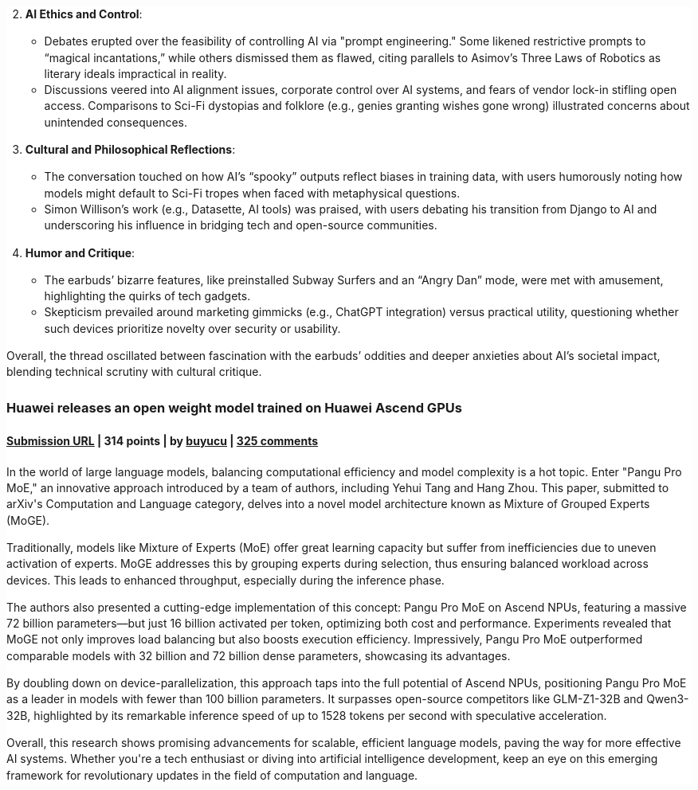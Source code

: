 2. **AI Ethics and Control**:  
   - Debates erupted over the feasibility of controlling AI via "prompt engineering." Some likened restrictive prompts to “magical incantations,” while others dismissed them as flawed, citing parallels to Asimov’s Three Laws of Robotics as literary ideals impractical in reality.  
   - Discussions veered into AI alignment issues, corporate control over AI systems, and fears of vendor lock-in stifling open access. Comparisons to Sci-Fi dystopias and folklore (e.g., genies granting wishes gone wrong) illustrated concerns about unintended consequences.

3. **Cultural and Philosophical Reflections**:  
   - The conversation touched on how AI’s “spooky” outputs reflect biases in training data, with users humorously noting how models might default to Sci-Fi tropes when faced with metaphysical questions.  
   - Simon Willison’s work (e.g., Datasette, AI tools) was praised, with users debating his transition from Django to AI and underscoring his influence in bridging tech and open-source communities.

4. **Humor and Critique**:  
   - The earbuds’ bizarre features, like preinstalled Subway Surfers and an “Angry Dan” mode, were met with amusement, highlighting the quirks of tech gadgets.  
   - Skepticism prevailed around marketing gimmicks (e.g., ChatGPT integration) versus practical utility, questioning whether such devices prioritize novelty over security or usability.

Overall, the thread oscillated between fascination with the earbuds’ oddities and deeper anxieties about AI’s societal impact, blending technical scrutiny with cultural critique.

### Huawei releases an open weight model trained on Huawei Ascend GPUs

#### [Submission URL](https://arxiv.org/abs/2505.21411) | 314 points | by [buyucu](https://news.ycombinator.com/user?id=buyucu) | [325 comments](https://news.ycombinator.com/item?id=44441089)

In the world of large language models, balancing computational efficiency and model complexity is a hot topic. Enter "Pangu Pro MoE," an innovative approach introduced by a team of authors, including Yehui Tang and Hang Zhou. This paper, submitted to arXiv's Computation and Language category, delves into a novel model architecture known as Mixture of Grouped Experts (MoGE). 

Traditionally, models like Mixture of Experts (MoE) offer great learning capacity but suffer from inefficiencies due to uneven activation of experts. MoGE addresses this by grouping experts during selection, thus ensuring balanced workload across devices. This leads to enhanced throughput, especially during the inference phase.

The authors also presented a cutting-edge implementation of this concept: Pangu Pro MoE on Ascend NPUs, featuring a massive 72 billion parameters—but just 16 billion activated per token, optimizing both cost and performance. Experiments revealed that MoGE not only improves load balancing but also boosts execution efficiency. Impressively, Pangu Pro MoE outperformed comparable models with 32 billion and 72 billion dense parameters, showcasing its advantages.

By doubling down on device-parallelization, this approach taps into the full potential of Ascend NPUs, positioning Pangu Pro MoE as a leader in models with fewer than 100 billion parameters. It surpasses open-source competitors like GLM-Z1-32B and Qwen3-32B, highlighted by its remarkable inference speed of up to 1528 tokens per second with speculative acceleration.

Overall, this research shows promising advancements for scalable, efficient language models, paving the way for more effective AI systems. Whether you're a tech enthusiast or diving into artificial intelligence development, keep an eye on this emerging framework for revolutionary updates in the field of computation and language.
